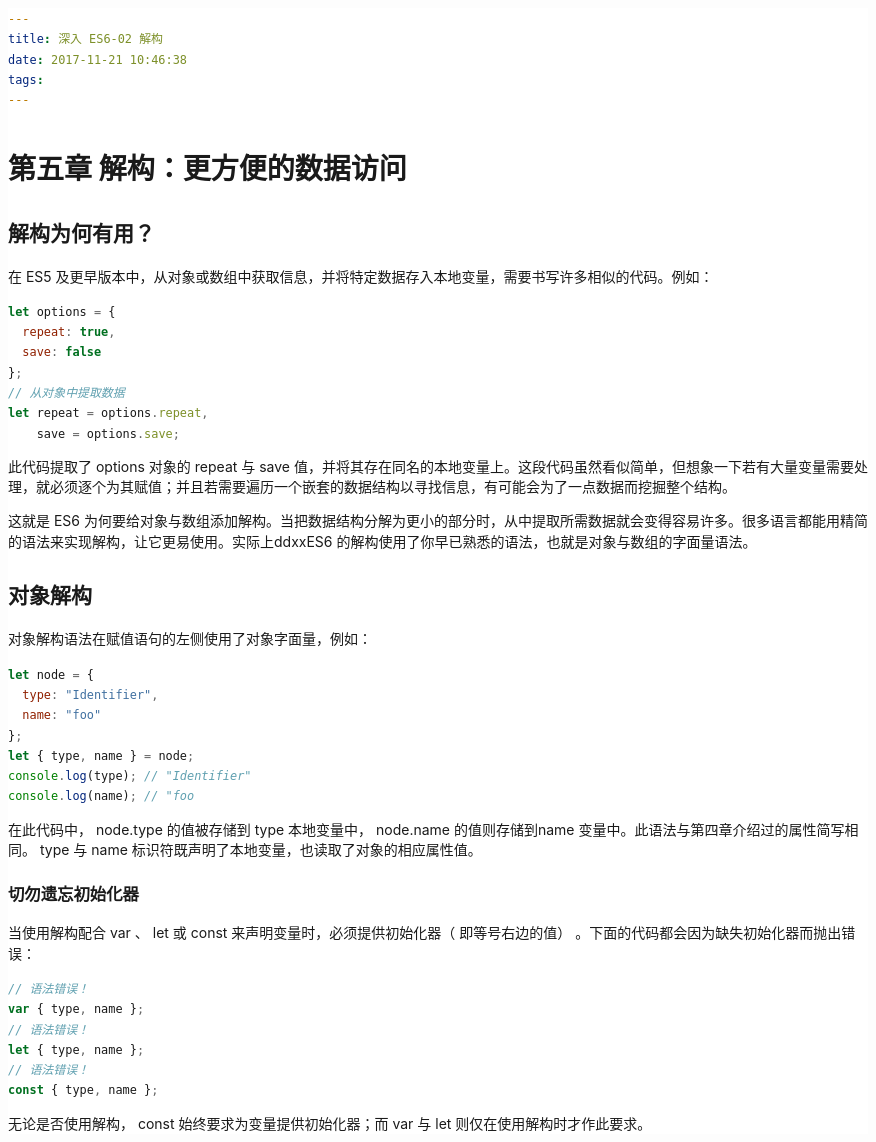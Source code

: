 ```yaml
---
title: 深入 ES6-02 解构
date: 2017-11-21 10:46:38
tags:
---
```

# 第五章 解构：更方便的数据访问
## 解构为何有用？
在 ES5 及更早版本中，从对象或数组中获取信息，并将特定数据存入本地变量，需要书写许多相似的代码。例如：
```js
let options = {
  repeat: true,
  save: false
};
// 从对象中提取数据
let repeat = options.repeat,
    save = options.save;
```
此代码提取了 options 对象的 repeat 与 save 值，并将其存在同名的本地变量上。这段代码虽然看似简单，但想象一下若有大量变量需要处理，就必须逐个为其赋值；并且若需要遍历一个嵌套的数据结构以寻找信息，有可能会为了一点数据而挖掘整个结构。

这就是 ES6 为何要给对象与数组添加解构。当把数据结构分解为更小的部分时，从中提取所需数据就会变得容易许多。很多语言都能用精简的语法来实现解构，让它更易使用。实际上ddxxES6 的解构使用了你早已熟悉的语法，也就是对象与数组的字面量语法。
## 对象解构
对象解构语法在赋值语句的左侧使用了对象字面量，例如：
```js
let node = {
  type: "Identifier",
  name: "foo"
};
let { type, name } = node;
console.log(type); // "Identifier"
console.log(name); // "foo
```
在此代码中， node.type 的值被存储到 type 本地变量中， node.name 的值则存储到name 变量中。此语法与第四章介绍过的属性简写相同。 type 与 name 标识符既声明了本地变量，也读取了对象的相应属性值。

### 切勿遗忘初始化器
当使用解构配合 var 、 let 或 const 来声明变量时，必须提供初始化器（ 即等号右边的值） 。下面的代码都会因为缺失初始化器而抛出错误：
```js
// 语法错误！
var { type, name };
// 语法错误！
let { type, name };
// 语法错误！
const { type, name };
```
无论是否使用解构， const 始终要求为变量提供初始化器；而 var 与 let 则仅在使用解构时才作此要求。
